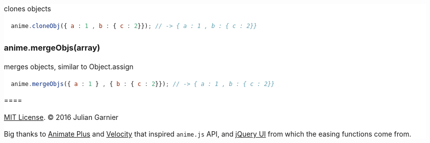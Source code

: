 clones objects

```javascript
  anime.cloneObj({ a : 1 , b : { c : 2}}); // -> { a : 1 , b : { c : 2}}
```

### anime.mergeObjs(array)

merges objects, similar to Object.assign

```javascript
  anime.mergeObjs({ a : 1 } , { b : { c : 2}}); // -> { a : 1 , b : { c : 2}}
```


====

[MIT License](LICENSE.md). © 2016 Julian Garnier

Big thanks to [Animate Plus](https://github.com/bendc/animateplus) and [Velocity](https://github.com/julianshapiro/velocity) that inspired `anime.js` API, and [jQuery UI](https://jqueryui.com/) from which the easing functions come from.
